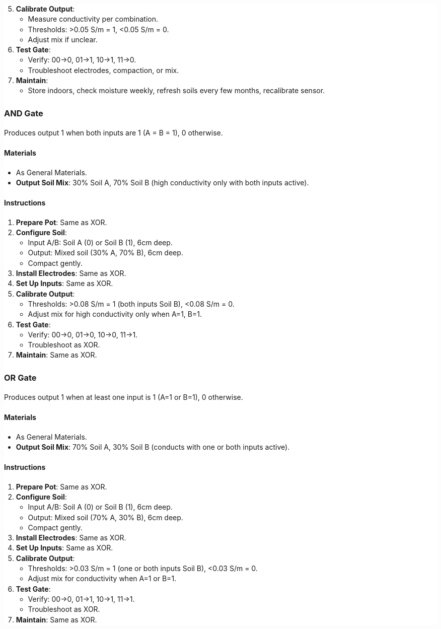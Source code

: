 5. **Calibrate Output**:
   - Measure conductivity per combination.
   - Thresholds: >0.05 S/m = 1, <0.05 S/m = 0.
   - Adjust mix if unclear.
6. **Test Gate**:
   - Verify: 00→0, 01→1, 10→1, 11→0.
   - Troubleshoot electrodes, compaction, or mix.
7. **Maintain**:
   - Store indoors, check moisture weekly, refresh soils every few months, recalibrate sensor.

### AND Gate
Produces output 1 when both inputs are 1 (A = B = 1), 0 otherwise.

#### Materials
- As General Materials.
- **Output Soil Mix**: 30% Soil A, 70% Soil B (high conductivity only with both inputs active).

#### Instructions
1. **Prepare Pot**: Same as XOR.
2. **Configure Soil**:
   - Input A/B: Soil A (0) or Soil B (1), 6cm deep.
   - Output: Mixed soil (30% A, 70% B), 6cm deep.
   - Compact gently.
3. **Install Electrodes**: Same as XOR.
4. **Set Up Inputs**: Same as XOR.
5. **Calibrate Output**:
   - Thresholds: >0.08 S/m = 1 (both inputs Soil B), <0.08 S/m = 0.
   - Adjust mix for high conductivity only when A=1, B=1.
6. **Test Gate**:
   - Verify: 00→0, 01→0, 10→0, 11→1.
   - Troubleshoot as XOR.
7. **Maintain**: Same as XOR.

### OR Gate
Produces output 1 when at least one input is 1 (A=1 or B=1), 0 otherwise.

#### Materials
- As General Materials.
- **Output Soil Mix**: 70% Soil A, 30% Soil B (conducts with one or both inputs active).

#### Instructions
1. **Prepare Pot**: Same as XOR.
2. **Configure Soil**:
   - Input A/B: Soil A (0) or Soil B (1), 6cm deep.
   - Output: Mixed soil (70% A, 30% B), 6cm deep.
   - Compact gently.
3. **Install Electrodes**: Same as XOR.
4. **Set Up Inputs**: Same as XOR.
5. **Calibrate Output**:
   - Thresholds: >0.03 S/m = 1 (one or both inputs Soil B), <0.03 S/m = 0.
   - Adjust mix for conductivity when A=1 or B=1.
6. **Test Gate**:
   - Verify: 00→0, 01→1, 10→1, 11→1.
   - Troubleshoot as XOR.
7. **Maintain**: Same as XOR.
